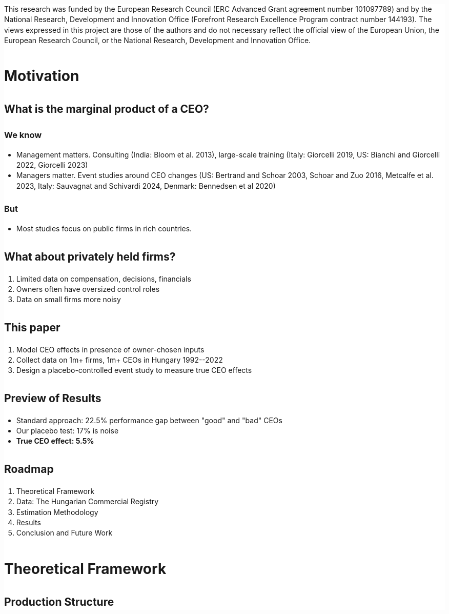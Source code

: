This research was funded by the European Research Council (ERC Advanced Grant agreement number 101097789) and by the National Research, Development and Innovation Office (Forefront Research Excellence Program contract number 144193). The views expressed in this project are those of the authors and do not necessary reflect the official view of the European Union, the European Research Council, or the National Research, Development and Innovation Office.

# Motivation

## What is the marginal product of a CEO?

### We know
- Management matters. Consulting (India: Bloom et al. 2013), large-scale training (Italy: Giorcelli 2019, US: Bianchi and Giorcelli 2022, Giorcelli 2023)
- Managers matter. Event studies around CEO changes (US: Bertrand and Schoar 2003, Schoar and Zuo 2016, Metcalfe et al. 2023, Italy: Sauvagnat and Schivardi 2024, Denmark: Bennedsen et al 2020)

### But
- Most studies focus on public firms in rich countries.

## What about privately held firms?
1. Limited data on compensation, decisions, financials
2. Owners often have oversized control roles
3. Data on small firms more noisy

## This paper
1. Model CEO effects in presence of owner-chosen inputs
2. Collect data on 1m+ firms, 1m+ CEOs in Hungary 1992--2022
3. Design a placebo-controlled event study to measure true CEO effects

## Preview of Results
- Standard approach: 22.5% performance gap between "good" and "bad" CEOs
- Our placebo test: 17% is noise
- **True CEO effect: 5.5%**


## Roadmap
1. Theoretical Framework
2. Data: The Hungarian Commercial Registry
3. Estimation Methodology
4. Results
5. Conclusion and Future Work


# Theoretical Framework

## Production Structure
